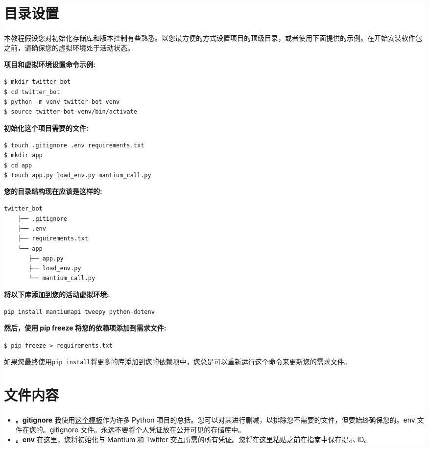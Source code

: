 # 目录设置

本教程假设您对初始化存储库和版本控制有些熟悉。以您最方便的方式设置项目的顶级目录，或者使用下面提供的示例。在开始安装软件包之前，请确保您的虚拟环境处于活动状态。

**项目和虚拟环境设置命令示例:**

```
$ mkdir twitter_bot
$ cd twitter_bot
$ python -m venv twitter-bot-venv
$ source twitter-bot-venv/bin/activate
```

**初始化这个项目需要的文件:**

```
$ touch .gitignore .env requirements.txt 
$ mkdir app
$ cd app
$ touch app.py load_env.py mantium_call.py
```

**您的目录结构现在应该是这样的:**

```
twitter_bot
    ├── .gitignore
    ├── .env
    ├── requirements.txt
    └── app
       ├── app.py
       ├── load_env.py
       └── mantium_call.py
```

**将以下库添加到您的活动虚拟环境:**

```
pip install mantiumapi tweepy python-dotenv
```

**然后，使用 pip freeze 将您的依赖项添加到需求文件:**

```
$ pip freeze > requirements.txt
```

如果您最终使用`pip install`将更多的库添加到您的依赖项中，您总是可以重新运行这个命令来更新您的需求文件。

# 文件内容

*   **。gitignore**
    我使用[这个模板](https://github.com/github/gitignore/blob/main/Python.gitignore)作为许多 Python 项目的总括。您可以对其进行删减，以排除您不需要的文件，但要始终确保您的。env 文件在您的。gitignore 文件。永远不要将个人凭证放在公开可见的存储库中。
*   **。env**
    在这里，您将初始化与 Mantium 和 Twitter 交互所需的所有凭证。您将在这里粘贴之前在指南中保存提示 ID。
